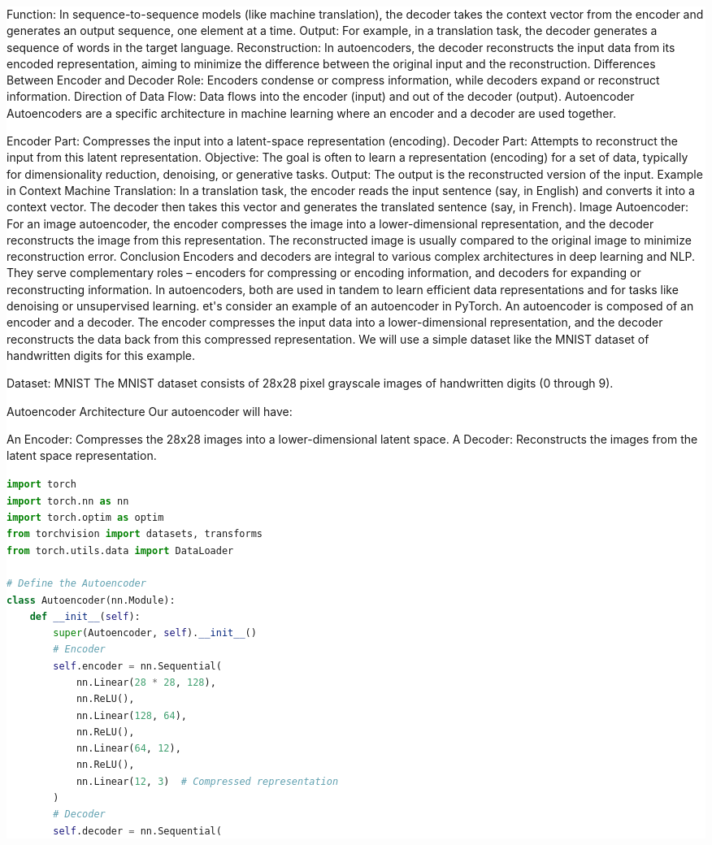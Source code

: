 Function: In sequence-to-sequence models (like machine translation), the decoder takes the context vector from the encoder and generates an output sequence, one element at a time.
Output: For example, in a translation task, the decoder generates a sequence of words in the target language.
Reconstruction: In autoencoders, the decoder reconstructs the input data from its encoded representation, aiming to minimize the difference between the original input and the reconstruction.
Differences Between Encoder and Decoder
Role: Encoders condense or compress information, while decoders expand or reconstruct information.
Direction of Data Flow: Data flows into the encoder (input) and out of the decoder (output).
Autoencoder
Autoencoders are a specific architecture in machine learning where an encoder and a decoder are used together.

Encoder Part: Compresses the input into a latent-space representation (encoding).
Decoder Part: Attempts to reconstruct the input from this latent representation.
Objective: The goal is often to learn a representation (encoding) for a set of data, typically for dimensionality reduction, denoising, or generative tasks.
Output: The output is the reconstructed version of the input.
Example in Context
Machine Translation: In a translation task, the encoder reads the input sentence (say, in English) and converts it into a context vector. The decoder then takes this vector and generates the translated sentence (say, in French).
Image Autoencoder: For an image autoencoder, the encoder compresses the image into a lower-dimensional representation, and the decoder reconstructs the image from this representation. The reconstructed image is usually compared to the original image to minimize reconstruction error.
Conclusion
Encoders and decoders are integral to various complex architectures in deep learning and NLP. They serve complementary roles – encoders for compressing or encoding information, and decoders for expanding or reconstructing information. In autoencoders, both are used in tandem to learn efficient data representations and for tasks like denoising or unsupervised learning.
et's consider an example of an autoencoder in PyTorch. An autoencoder is composed of an encoder and a decoder. The encoder compresses the input data into a lower-dimensional representation, and the decoder reconstructs the data back from this compressed representation. We will use a simple dataset like the MNIST dataset of handwritten digits for this example.

Dataset: MNIST
The MNIST dataset consists of 28x28 pixel grayscale images of handwritten digits (0 through 9).

Autoencoder Architecture
Our autoencoder will have:

An Encoder: Compresses the 28x28 images into a lower-dimensional latent space.
A Decoder: Reconstructs the images from the latent space representation.
```python
import torch
import torch.nn as nn
import torch.optim as optim
from torchvision import datasets, transforms
from torch.utils.data import DataLoader

# Define the Autoencoder
class Autoencoder(nn.Module):
    def __init__(self):
        super(Autoencoder, self).__init__()
        # Encoder
        self.encoder = nn.Sequential(
            nn.Linear(28 * 28, 128),
            nn.ReLU(),
            nn.Linear(128, 64),
            nn.ReLU(),
            nn.Linear(64, 12),
            nn.ReLU(),
            nn.Linear(12, 3)  # Compressed representation
        )
        # Decoder
        self.decoder = nn.Sequential(
```